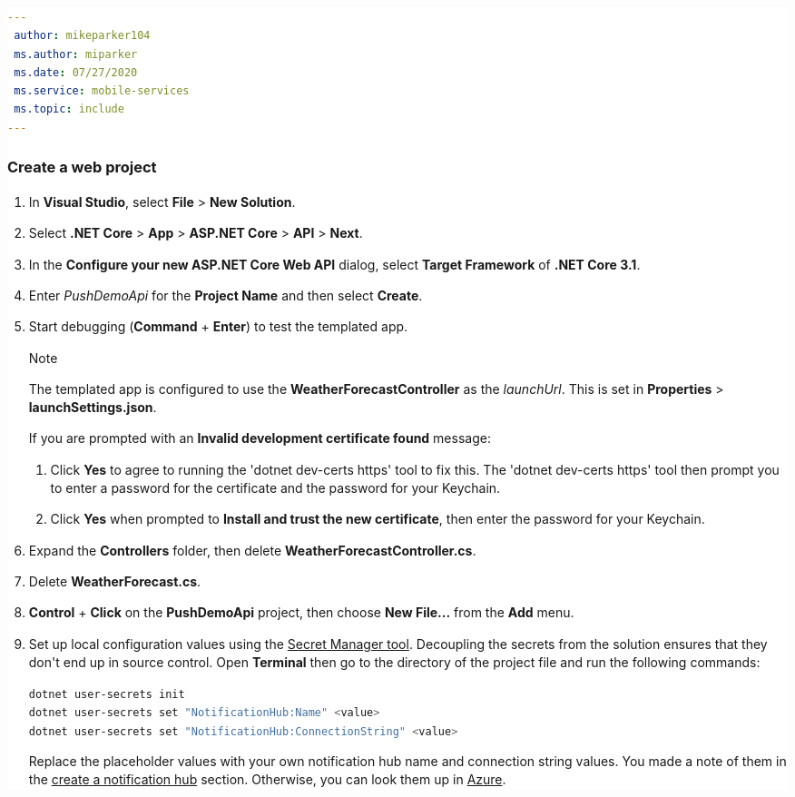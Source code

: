 ```yaml
---
 author: mikeparker104
 ms.author: miparker
 ms.date: 07/27/2020
 ms.service: mobile-services
 ms.topic: include
---
```


### Create a web project

1. In **Visual Studio**, select **File** > **New Solution**.

1. Select **.NET Core** > **App** > **ASP.NET Core** > **API** > **Next**.
  
1. In the **Configure your new ASP.NET Core Web API** dialog, select **Target Framework** of **.NET Core 3.1**.

1. Enter *PushDemoApi* for the **Project Name** and then select **Create**.

1. Start debugging (**Command** + **Enter**) to test the templated app.

    > [!NOTE]
    > The templated app is configured to use the **WeatherForecastController** as the *launchUrl*. This is set in **Properties** > **launchSettings.json**.  
    >
    > If you are prompted with an **Invalid development certificate found** message:
    >
    > 1. Click **Yes** to agree to running the 'dotnet dev-certs https' tool to fix this. The 'dotnet dev-certs https' tool then prompt you to enter a password for the certificate and the password for your Keychain.
    >
    > 1. Click **Yes** when prompted to **Install and trust the new certificate**, then enter the password for your Keychain.

1. Expand the **Controllers** folder, then delete **WeatherForecastController.cs**.

1. Delete **WeatherForecast.cs**.

1. **Control** + **Click** on the **PushDemoApi** project, then choose **New File...** from the **Add** menu.

1. Set up local configuration values using the [Secret Manager tool](https://docs.microsoft.com/aspnet/core/security/app-secrets?view=aspnetcore-3.1&tabs=linux#secret-manager). Decoupling the secrets from the solution ensures that they don't end up in source control. Open **Terminal** then go to the directory of the project file and run the following commands:

    ```bash
    dotnet user-secrets init
    dotnet user-secrets set "NotificationHub:Name" <value>
    dotnet user-secrets set "NotificationHub:ConnectionString" <value>
    ```

    Replace the placeholder values with your own notification hub name and connection string values. You made a note of them in the [create a notification hub](#create-a-notification-hub) section. Otherwise, you can look them up in [Azure](https://portal.azure.com).
